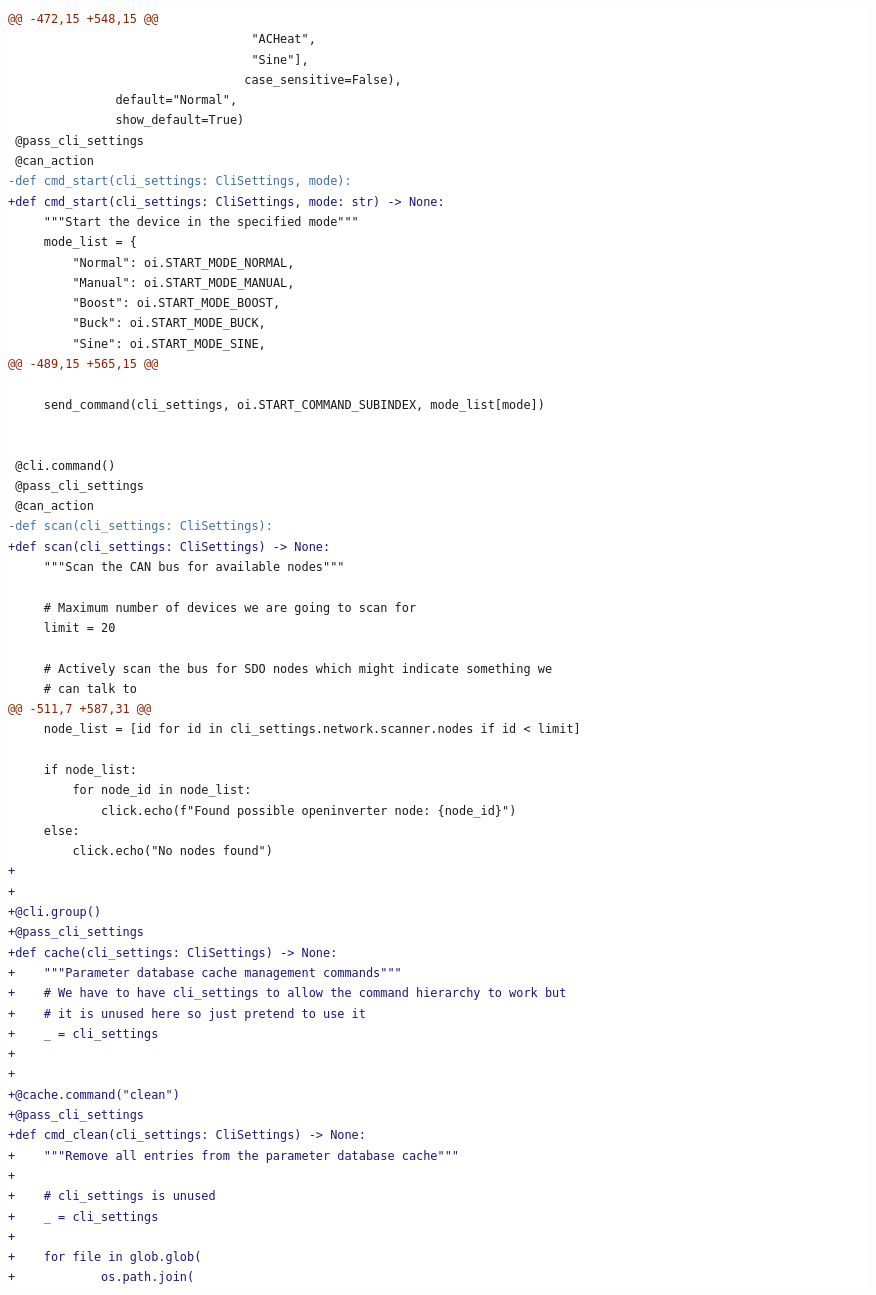 ```diff
@@ -472,15 +548,15 @@
                                  "ACHeat",
                                  "Sine"],
                                 case_sensitive=False),
               default="Normal",
               show_default=True)
 @pass_cli_settings
 @can_action
-def cmd_start(cli_settings: CliSettings, mode):
+def cmd_start(cli_settings: CliSettings, mode: str) -> None:
     """Start the device in the specified mode"""
     mode_list = {
         "Normal": oi.START_MODE_NORMAL,
         "Manual": oi.START_MODE_MANUAL,
         "Boost": oi.START_MODE_BOOST,
         "Buck": oi.START_MODE_BUCK,
         "Sine": oi.START_MODE_SINE,
@@ -489,15 +565,15 @@
 
     send_command(cli_settings, oi.START_COMMAND_SUBINDEX, mode_list[mode])
 
 
 @cli.command()
 @pass_cli_settings
 @can_action
-def scan(cli_settings: CliSettings):
+def scan(cli_settings: CliSettings) -> None:
     """Scan the CAN bus for available nodes"""
 
     # Maximum number of devices we are going to scan for
     limit = 20
 
     # Actively scan the bus for SDO nodes which might indicate something we
     # can talk to
@@ -511,7 +587,31 @@
     node_list = [id for id in cli_settings.network.scanner.nodes if id < limit]
 
     if node_list:
         for node_id in node_list:
             click.echo(f"Found possible openinverter node: {node_id}")
     else:
         click.echo("No nodes found")
+
+
+@cli.group()
+@pass_cli_settings
+def cache(cli_settings: CliSettings) -> None:
+    """Parameter database cache management commands"""
+    # We have to have cli_settings to allow the command hierarchy to work but
+    # it is unused here so just pretend to use it
+    _ = cli_settings
+
+
+@cache.command("clean")
+@pass_cli_settings
+def cmd_clean(cli_settings: CliSettings) -> None:
+    """Remove all entries from the parameter database cache"""
+
+    # cli_settings is unused
+    _ = cli_settings
+
+    for file in glob.glob(
+            os.path.join(
```